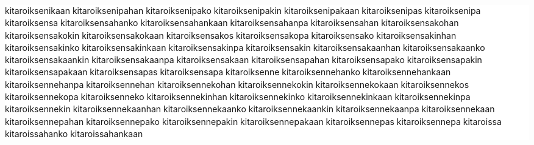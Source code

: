 kitaroiksenikaan
kitaroiksenipahan
kitaroiksenipako
kitaroiksenipakin
kitaroiksenipakaan
kitaroiksenipas
kitaroiksenipa
kitaroiksensa
kitaroiksensahanko
kitaroiksensahankaan
kitaroiksensahanpa
kitaroiksensahan
kitaroiksensakohan
kitaroiksensakokin
kitaroiksensakokaan
kitaroiksensakos
kitaroiksensakopa
kitaroiksensako
kitaroiksensakinhan
kitaroiksensakinko
kitaroiksensakinkaan
kitaroiksensakinpa
kitaroiksensakin
kitaroiksensakaanhan
kitaroiksensakaanko
kitaroiksensakaankin
kitaroiksensakaanpa
kitaroiksensakaan
kitaroiksensapahan
kitaroiksensapako
kitaroiksensapakin
kitaroiksensapakaan
kitaroiksensapas
kitaroiksensapa
kitaroiksenne
kitaroiksennehanko
kitaroiksennehankaan
kitaroiksennehanpa
kitaroiksennehan
kitaroiksennekohan
kitaroiksennekokin
kitaroiksennekokaan
kitaroiksennekos
kitaroiksennekopa
kitaroiksenneko
kitaroiksennekinhan
kitaroiksennekinko
kitaroiksennekinkaan
kitaroiksennekinpa
kitaroiksennekin
kitaroiksennekaanhan
kitaroiksennekaanko
kitaroiksennekaankin
kitaroiksennekaanpa
kitaroiksennekaan
kitaroiksennepahan
kitaroiksennepako
kitaroiksennepakin
kitaroiksennepakaan
kitaroiksennepas
kitaroiksennepa
kitaroissa
kitaroissahanko
kitaroissahankaan